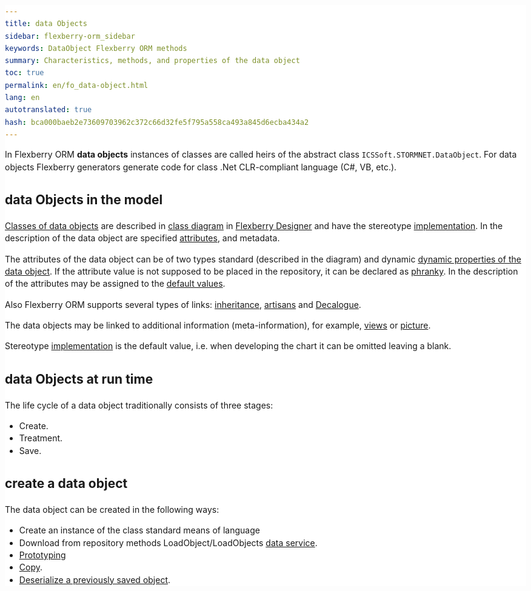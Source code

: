 ```yaml
--- 
title: data Objects 
sidebar: flexberry-orm_sidebar 
keywords: DataObject Flexberry ORM methods 
summary: Characteristics, methods, and properties of the data object 
toc: true 
permalink: en/fo_data-object.html 
lang: en 
autotranslated: true 
hash: bca000baeb2e73609703962c372c66d32fe5f795a558ca493a845d6ecba434a2 
--- 
```


In Flexberry ORM **data objects** instances of classes are called heirs of the abstract class `ICSSoft.STORMNET.DataObject`. For data objects Flexberry generators generate code for class .Net CLR-compliant language (C#, VB, etc.). 

## data Objects in the model 

[Classes of data objects](fo_data-object-structure.html) are described in [class diagram](fd_class-diagram-constraction.html) in [Flexberry Designer](fd_flexberry-designer.html) and have the stereotype [implementation](fd_data-classes.html). In the description of the data object are specified [attributes](fo_attributes-class-data.html), and metadata. 

The attributes of the data object can be of two types standard (described in the diagram) and dynamic [dynamic properties of the data object](fo_dynamic-properties.html). If the attribute value is not supposed to be placed in the repository, it can be declared as [phranky](fo_not-stored-attributes.html). In the description of the attributes may be assigned to the [default values](fo_features-dafault-value.html). 

Also Flexberry ORM supports several types of links: [inheritance](fd_inheritance.html), [artisans](fd_master-association.html) and [Decalogue](fo_detail-associations-properties.html). 

The data objects may be linked to additional information (meta-information), for example, [views](fd_view-definition.html) or [picture](fo_class-image.html). 

Stereotype [implementation](fd_data-classes.html) is the default value, i.e. when developing the chart it can be omitted leaving a blank. 

## data Objects at run time 

The life cycle of a data object traditionally consists of three stages: 

* Create. 
* Treatment. 
* Save. 

## create a data object 

The data object can be created in the following ways: 

* Create an instance of the class standard means of language 
* Download from repository methods LoadObject/LoadObjects [data service](fo_data-service.html). 
* [Prototyping](fo_data-object-prototype.html) 
* [Copy](fo_copying-data-objects.html). 
* [Deserialize a previously saved object](fo_aggregating-function.html). 
